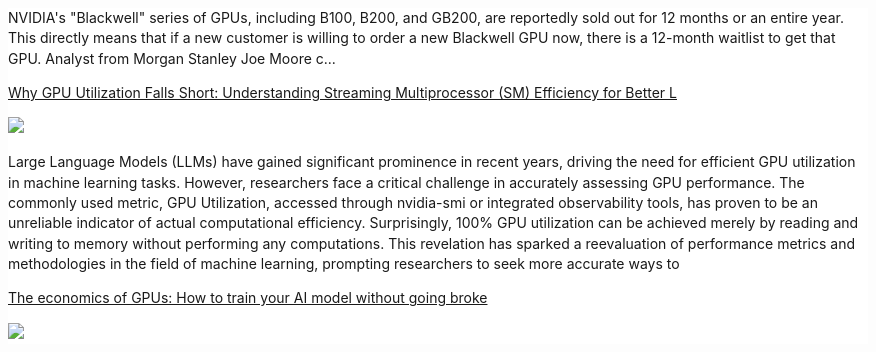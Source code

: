 </div>

NVIDIA's "Blackwell" series of GPUs, including B100, B200, and GB200,
are reportedly sold out for 12 months or an entire year. This directly
means that if a new customer is willing to order a new Blackwell GPU
now, there is a 12-month waitlist to get that GPU. Analyst from Morgan
Stanley Joe Moore c...

</div>

<div class="card">

<div class="card-title">

[Why GPU Utilization Falls Short: Understanding Streaming Multiprocessor
(SM) Efficiency for Better
L](https://www.marktechpost.com/2024/09/03/why-gpu-utilization-falls-short-understanding-streaming-multiprocessor-sm-efficiency-for-better-llm-performance)

</div>

<div class="card-image">

[![](https://www.marktechpost.com/wp-content/uploads/2024/09/Screenshot-2024-09-03-at-6.18.46-PM.png)](https://www.marktechpost.com/2024/09/03/why-gpu-utilization-falls-short-understanding-streaming-multiprocessor-sm-efficiency-for-better-llm-performance)

</div>

Large Language Models (LLMs) have gained significant prominence in
recent years, driving the need for efficient GPU utilization in machine
learning tasks. However, researchers face a critical challenge in
accurately assessing GPU performance. The commonly used metric, GPU
Utilization, accessed through nvidia-smi or integrated observability
tools, has proven to be an unreliable indicator of actual computational
efficiency. Surprisingly, 100% GPU utilization can be achieved merely by
reading and writing to memory without performing any computations. This
revelation has sparked a reevaluation of performance metrics and
methodologies in the field of machine learning, prompting researchers to
seek more accurate ways to

</div>

<div class="card">

<div class="card-title">

[The economics of GPUs: How to train your AI model without going
broke](https://venturebeat.com/ai/the-economics-of-gpus-how-to-train-your-ai-model-without-going-broke)

</div>

<div class="card-image">

[![](https://venturebeat.com/wp-content/uploads/2024/08/a-striking-infographic-representation-of-a-modern-ogENkAlsSay9V8TmDeh4JA-F-qBsWnmTRamaqmsAtOp3Q-transformed.jpeg?w=1024?w=1200&strip=all)](https://venturebeat.com/ai/the-economics-of-gpus-how-to-train-your-ai-model-without-going-broke)

